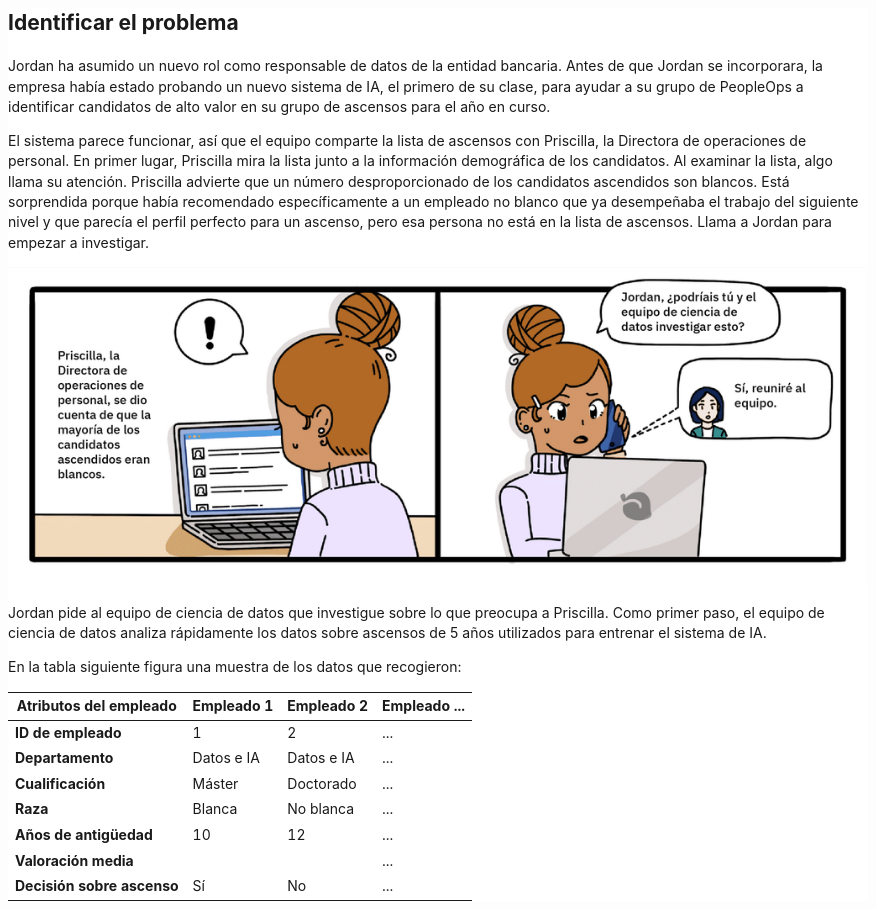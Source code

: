 ## Identificar el problema

Jordan ha asumido un nuevo rol como responsable de datos de la entidad bancaria. Antes de que Jordan se incorporara, la empresa había estado probando un nuevo sistema de IA, el primero de su clase, para ayudar a su grupo de PeopleOps a identificar candidatos de alto valor en su grupo de ascensos para el año en curso.

El sistema parece funcionar, así que el equipo comparte la lista de ascensos con Priscilla, la Directora de operaciones de personal. En primer lugar, Priscilla mira la lista junto a la información demográfica de los candidatos. Al examinar la lista, algo llama su atención. Priscilla advierte que un número desproporcionado de los candidatos ascendidos son blancos. Está sorprendida porque había recomendado específicamente a un empleado no blanco que ya desempeñaba el trabajo del siguiente nivel y que parecía el perfil perfecto para un ascenso, pero esa persona no está en la lista de ascensos. Llama a Jordan para empezar a investigar.

![problema](/resources/problema.png)

Jordan pide al equipo de ciencia de datos que investigue sobre lo que preocupa a Priscilla. Como primer paso, el equipo de ciencia de datos analiza rápidamente los datos sobre ascensos de 5 años utilizados para entrenar el sistema de IA.

En la tabla siguiente figura una muestra de los datos que recogieron:

| Atributos del empleado  | Empleado 1 | Empleado 2 | Empleado ... |
|-------------------------|------------|------------|--------------|
| **ID de empleado**       | 1          | 2          | ...          |
| **Departamento**         | Datos e IA | Datos e IA | ...          |
| **Cualificación**        | Máster     | Doctorado  | ...          |
| **Raza**                 | Blanca     | No blanca  | ...          |
| **Años de antigüedad**   | 10         | 12         | ...          |
| **Valoración media**     |            |            | ...          |
| **Decisión sobre ascenso** | Sí        | No         | ...          |
